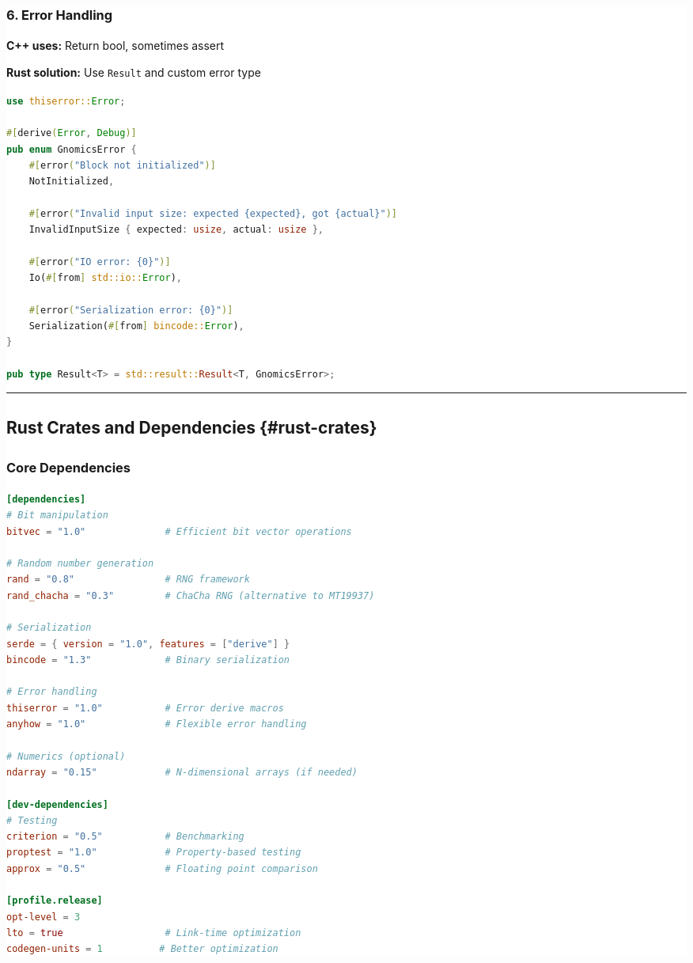 ### 6. Error Handling

**C++ uses:** Return bool, sometimes assert

**Rust solution:** Use `Result` and custom error type
```rust
use thiserror::Error;

#[derive(Error, Debug)]
pub enum GnomicsError {
    #[error("Block not initialized")]
    NotInitialized,

    #[error("Invalid input size: expected {expected}, got {actual}")]
    InvalidInputSize { expected: usize, actual: usize },

    #[error("IO error: {0}")]
    Io(#[from] std::io::Error),

    #[error("Serialization error: {0}")]
    Serialization(#[from] bincode::Error),
}

pub type Result<T> = std::result::Result<T, GnomicsError>;
```

---

## Rust Crates and Dependencies {#rust-crates}

### Core Dependencies

```toml
[dependencies]
# Bit manipulation
bitvec = "1.0"              # Efficient bit vector operations

# Random number generation
rand = "0.8"                # RNG framework
rand_chacha = "0.3"         # ChaCha RNG (alternative to MT19937)

# Serialization
serde = { version = "1.0", features = ["derive"] }
bincode = "1.3"             # Binary serialization

# Error handling
thiserror = "1.0"           # Error derive macros
anyhow = "1.0"              # Flexible error handling

# Numerics (optional)
ndarray = "0.15"            # N-dimensional arrays (if needed)

[dev-dependencies]
# Testing
criterion = "0.5"           # Benchmarking
proptest = "1.0"            # Property-based testing
approx = "0.5"              # Floating point comparison

[profile.release]
opt-level = 3
lto = true                  # Link-time optimization
codegen-units = 1          # Better optimization
```
